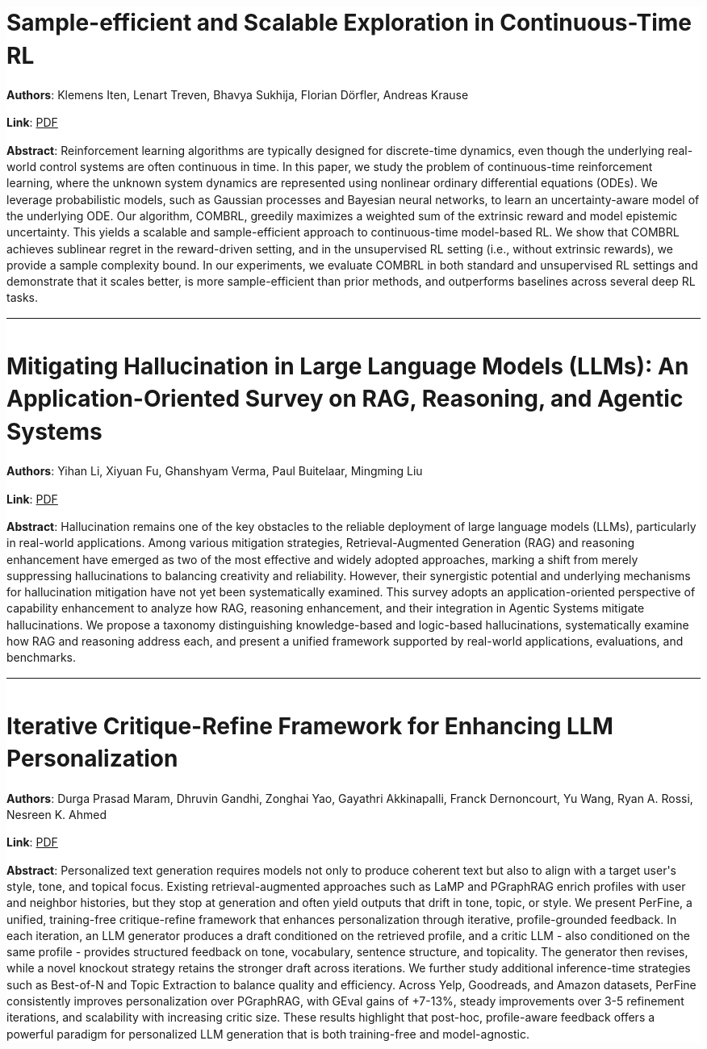 # Sample-efficient and Scalable Exploration in Continuous-Time RL 

**Authors**: Klemens Iten, Lenart Treven, Bhavya Sukhija, Florian Dörfler, Andreas Krause  

**Link**: [PDF](https://arxiv.org/pdf/2510.24482)  

**Abstract**: Reinforcement learning algorithms are typically designed for discrete-time dynamics, even though the underlying real-world control systems are often continuous in time. In this paper, we study the problem of continuous-time reinforcement learning, where the unknown system dynamics are represented using nonlinear ordinary differential equations (ODEs). We leverage probabilistic models, such as Gaussian processes and Bayesian neural networks, to learn an uncertainty-aware model of the underlying ODE. Our algorithm, COMBRL, greedily maximizes a weighted sum of the extrinsic reward and model epistemic uncertainty. This yields a scalable and sample-efficient approach to continuous-time model-based RL. We show that COMBRL achieves sublinear regret in the reward-driven setting, and in the unsupervised RL setting (i.e., without extrinsic rewards), we provide a sample complexity bound. In our experiments, we evaluate COMBRL in both standard and unsupervised RL settings and demonstrate that it scales better, is more sample-efficient than prior methods, and outperforms baselines across several deep RL tasks. 

---
# Mitigating Hallucination in Large Language Models (LLMs): An Application-Oriented Survey on RAG, Reasoning, and Agentic Systems 

**Authors**: Yihan Li, Xiyuan Fu, Ghanshyam Verma, Paul Buitelaar, Mingming Liu  

**Link**: [PDF](https://arxiv.org/pdf/2510.24476)  

**Abstract**: Hallucination remains one of the key obstacles to the reliable deployment of large language models (LLMs), particularly in real-world applications. Among various mitigation strategies, Retrieval-Augmented Generation (RAG) and reasoning enhancement have emerged as two of the most effective and widely adopted approaches, marking a shift from merely suppressing hallucinations to balancing creativity and reliability. However, their synergistic potential and underlying mechanisms for hallucination mitigation have not yet been systematically examined. This survey adopts an application-oriented perspective of capability enhancement to analyze how RAG, reasoning enhancement, and their integration in Agentic Systems mitigate hallucinations. We propose a taxonomy distinguishing knowledge-based and logic-based hallucinations, systematically examine how RAG and reasoning address each, and present a unified framework supported by real-world applications, evaluations, and benchmarks. 

---
# Iterative Critique-Refine Framework for Enhancing LLM Personalization 

**Authors**: Durga Prasad Maram, Dhruvin Gandhi, Zonghai Yao, Gayathri Akkinapalli, Franck Dernoncourt, Yu Wang, Ryan A. Rossi, Nesreen K. Ahmed  

**Link**: [PDF](https://arxiv.org/pdf/2510.24469)  

**Abstract**: Personalized text generation requires models not only to produce coherent text but also to align with a target user's style, tone, and topical focus. Existing retrieval-augmented approaches such as LaMP and PGraphRAG enrich profiles with user and neighbor histories, but they stop at generation and often yield outputs that drift in tone, topic, or style. We present PerFine, a unified, training-free critique-refine framework that enhances personalization through iterative, profile-grounded feedback. In each iteration, an LLM generator produces a draft conditioned on the retrieved profile, and a critic LLM - also conditioned on the same profile - provides structured feedback on tone, vocabulary, sentence structure, and topicality. The generator then revises, while a novel knockout strategy retains the stronger draft across iterations. We further study additional inference-time strategies such as Best-of-N and Topic Extraction to balance quality and efficiency. Across Yelp, Goodreads, and Amazon datasets, PerFine consistently improves personalization over PGraphRAG, with GEval gains of +7-13%, steady improvements over 3-5 refinement iterations, and scalability with increasing critic size. These results highlight that post-hoc, profile-aware feedback offers a powerful paradigm for personalized LLM generation that is both training-free and model-agnostic. 
